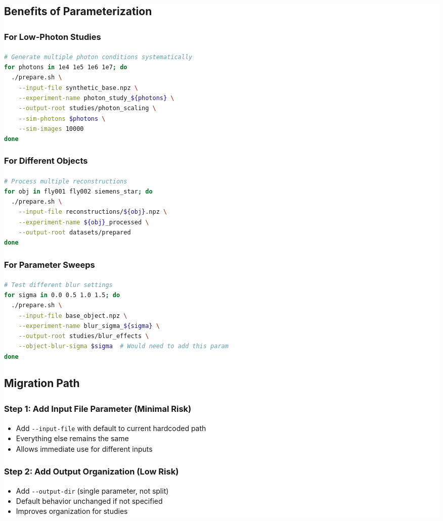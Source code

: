 ## Benefits of Parameterization

### For Low-Photon Studies
```bash
# Generate multiple photon conditions systematically
for photons in 1e4 1e5 1e6 1e7; do
  ./prepare.sh \
    --input-file synthetic_base.npz \
    --experiment-name photon_study_${photons} \
    --output-root studies/photon_scaling \
    --sim-photons $photons \
    --sim-images 10000
done
```

### For Different Objects
```bash
# Process multiple reconstructions
for obj in fly001 fly002 siemens_star; do
  ./prepare.sh \
    --input-file reconstructions/${obj}.npz \
    --experiment-name ${obj}_processed \
    --output-root datasets/prepared
done
```

### For Parameter Sweeps
```bash
# Test different blur settings
for sigma in 0.0 0.5 1.0 1.5; do
  ./prepare.sh \
    --input-file base_object.npz \
    --experiment-name blur_sigma_${sigma} \
    --output-root studies/blur_effects \
    --object-blur-sigma $sigma  # Would need to add this param
done
```

## Migration Path

### Step 1: Add Input File Parameter (Minimal Risk)
- Add `--input-file` with default to current hardcoded path
- Everything else remains the same
- Allows immediate use for different inputs

### Step 2: Add Output Organization (Low Risk)
- Add `--output-dir` (single parameter, not split)
- Default behavior unchanged if not specified
- Improves organization for studies
